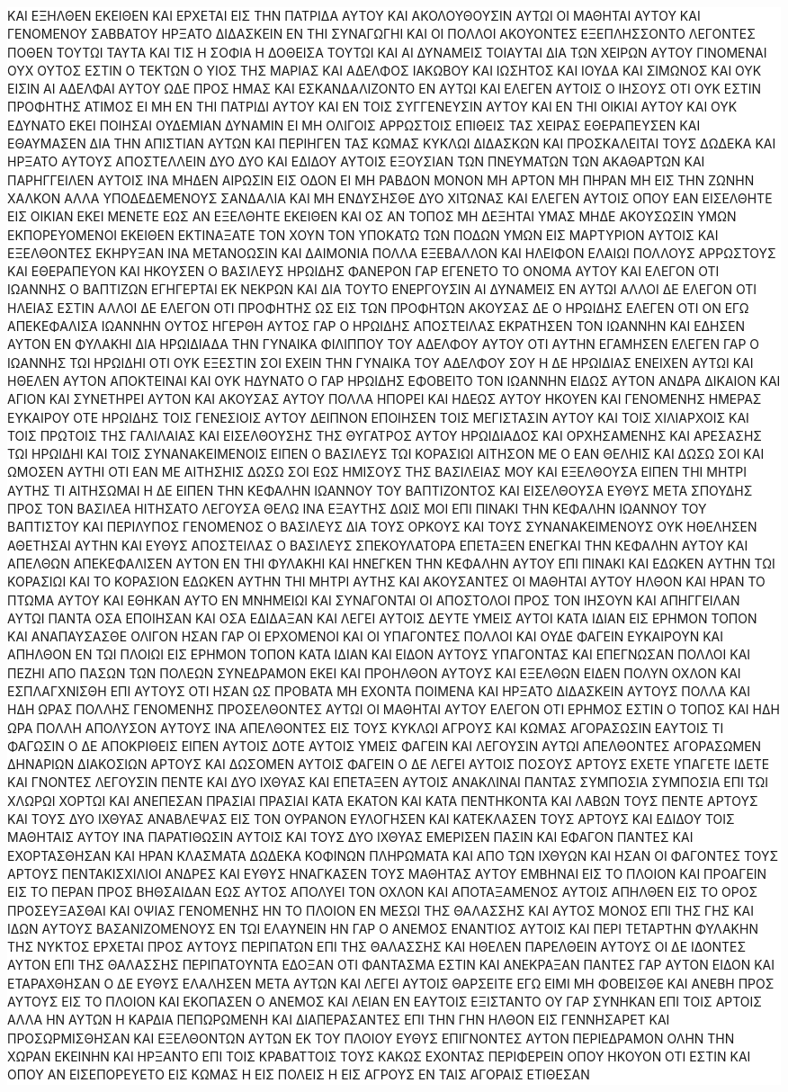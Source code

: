 ΚΑΙ ΕΞΗΛΘΕΝ ΕΚΕΙΘΕΝ ΚΑΙ ΕΡΧΕΤΑΙ ΕΙΣ ΤΗΝ ΠΑΤΡΙΔΑ ΑΥΤΟΥ ΚΑΙ ΑΚΟΛΟΥΘΟΥΣΙΝ ΑΥΤΩΙ ΟΙ ΜΑΘΗΤΑΙ ΑΥΤΟΥ ΚΑΙ ΓΕΝΟΜΕΝΟΥ ΣΑΒΒΑΤΟΥ ΗΡΞΑΤΟ ΔΙΔΑΣΚΕΙΝ ΕΝ ΤΗΙ ΣΥΝΑΓΩΓΗΙ ΚΑΙ ΟΙ ΠΟΛΛΟΙ ΑΚΟΥΟΝΤΕΣ ΕΞΕΠΛΗΣΣΟΝΤΟ ΛΕΓΟΝΤΕΣ ΠΟΘΕΝ ΤΟΥΤΩΙ ΤΑΥΤΑ ΚΑΙ ΤΙΣ Η ΣΟΦΙΑ Η ΔΟΘΕΙΣΑ ΤΟΥΤΩΙ ΚΑΙ ΑΙ ΔΥΝΑΜΕΙΣ ΤΟΙΑΥΤΑΙ ΔΙΑ ΤΩΝ ΧΕΙΡΩΝ ΑΥΤΟΥ ΓΙΝΟΜΕΝΑΙ ΟΥΧ ΟΥΤΟΣ ΕΣΤΙΝ Ο ΤΕΚΤΩΝ Ο ΥΙΟΣ ΤΗΣ ΜΑΡΙΑΣ ΚΑΙ ΑΔΕΛΦΟΣ ΙΑΚΩΒΟΥ ΚΑΙ ΙΩΣΗΤΟΣ ΚΑΙ ΙΟΥΔΑ ΚΑΙ ΣΙΜΩΝΟΣ ΚΑΙ ΟΥΚ ΕΙΣΙΝ ΑΙ ΑΔΕΛΦΑΙ ΑΥΤΟΥ ΩΔΕ ΠΡΟΣ ΗΜΑΣ ΚΑΙ ΕΣΚΑΝΔΑΛΙΖΟΝΤΟ ΕΝ ΑΥΤΩΙ ΚΑΙ ΕΛΕΓΕΝ ΑΥΤΟΙΣ Ο ΙΗΣΟΥΣ ΟΤΙ ΟΥΚ ΕΣΤΙΝ ΠΡΟΦΗΤΗΣ ΑΤΙΜΟΣ ΕΙ ΜΗ ΕΝ ΤΗΙ ΠΑΤΡΙΔΙ ΑΥΤΟΥ ΚΑΙ ΕΝ ΤΟΙΣ ΣΥΓΓΕΝΕΥΣΙΝ ΑΥΤΟΥ ΚΑΙ ΕΝ ΤΗΙ ΟΙΚΙΑΙ ΑΥΤΟΥ ΚΑΙ ΟΥΚ ΕΔΥΝΑΤΟ ΕΚΕΙ ΠΟΙΗΣΑΙ ΟΥΔΕΜΙΑΝ ΔΥΝΑΜΙΝ ΕΙ ΜΗ ΟΛΙΓΟΙΣ ΑΡΡΩΣΤΟΙΣ ΕΠΙΘΕΙΣ ΤΑΣ ΧΕΙΡΑΣ ΕΘΕΡΑΠΕΥΣΕΝ ΚΑΙ ΕΘΑΥΜΑΣΕΝ ΔΙΑ ΤΗΝ ΑΠΙΣΤΙΑΝ ΑΥΤΩΝ ΚΑΙ ΠΕΡΙΗΓΕΝ ΤΑΣ ΚΩΜΑΣ ΚΥΚΛΩΙ ΔΙΔΑΣΚΩΝ ΚΑΙ ΠΡΟΣΚΑΛΕΙΤΑΙ ΤΟΥΣ ΔΩΔΕΚΑ ΚΑΙ ΗΡΞΑΤΟ ΑΥΤΟΥΣ ΑΠΟΣΤΕΛΛΕΙΝ ΔΥΟ ΔΥΟ ΚΑΙ ΕΔΙΔΟΥ ΑΥΤΟΙΣ ΕΞΟΥΣΙΑΝ ΤΩΝ ΠΝΕΥΜΑΤΩΝ ΤΩΝ ΑΚΑΘΑΡΤΩΝ ΚΑΙ ΠΑΡΗΓΓΕΙΛΕΝ ΑΥΤΟΙΣ ΙΝΑ ΜΗΔΕΝ ΑΙΡΩΣΙΝ ΕΙΣ ΟΔΟΝ ΕΙ ΜΗ ΡΑΒΔΟΝ ΜΟΝΟΝ ΜΗ ΑΡΤΟΝ ΜΗ ΠΗΡΑΝ ΜΗ ΕΙΣ ΤΗΝ ΖΩΝΗΝ ΧΑΛΚΟΝ ΑΛΛΑ ΥΠΟΔΕΔΕΜΕΝΟΥΣ ΣΑΝΔΑΛΙΑ ΚΑΙ ΜΗ ΕΝΔΥΣΗΣΘΕ ΔΥΟ ΧΙΤΩΝΑΣ ΚΑΙ ΕΛΕΓΕΝ ΑΥΤΟΙΣ ΟΠΟΥ ΕΑΝ ΕΙΣΕΛΘΗΤΕ ΕΙΣ ΟΙΚΙΑΝ ΕΚΕΙ ΜΕΝΕΤΕ ΕΩΣ ΑΝ ΕΞΕΛΘΗΤΕ ΕΚΕΙΘΕΝ ΚΑΙ ΟΣ ΑΝ ΤΟΠΟΣ ΜΗ ΔΕΞΗΤΑΙ ΥΜΑΣ ΜΗΔΕ ΑΚΟΥΣΩΣΙΝ ΥΜΩΝ ΕΚΠΟΡΕΥΟΜΕΝΟΙ ΕΚΕΙΘΕΝ ΕΚΤΙΝΑΞΑΤΕ ΤΟΝ ΧΟΥΝ ΤΟΝ ΥΠΟΚΑΤΩ ΤΩΝ ΠΟΔΩΝ ΥΜΩΝ ΕΙΣ ΜΑΡΤΥΡΙΟΝ ΑΥΤΟΙΣ ΚΑΙ ΕΞΕΛΘΟΝΤΕΣ ΕΚΗΡΥΞΑΝ ΙΝΑ ΜΕΤΑΝΟΩΣΙΝ ΚΑΙ ΔΑΙΜΟΝΙΑ ΠΟΛΛΑ ΕΞΕΒΑΛΛΟΝ ΚΑΙ ΗΛΕΙΦΟΝ ΕΛΑΙΩΙ ΠΟΛΛΟΥΣ ΑΡΡΩΣΤΟΥΣ ΚΑΙ ΕΘΕΡΑΠΕΥΟΝ ΚΑΙ ΗΚΟΥΣΕΝ Ο ΒΑΣΙΛΕΥΣ ΗΡΩΙΔΗΣ ΦΑΝΕΡΟΝ ΓΑΡ ΕΓΕΝΕΤΟ ΤΟ ΟΝΟΜΑ ΑΥΤΟΥ ΚΑΙ ΕΛΕΓΟΝ ΟΤΙ ΙΩΑΝΝΗΣ Ο ΒΑΠΤΙΖΩΝ ΕΓΗΓΕΡΤΑΙ ΕΚ ΝΕΚΡΩΝ ΚΑΙ ΔΙΑ ΤΟΥΤΟ ΕΝΕΡΓΟΥΣΙΝ ΑΙ ΔΥΝΑΜΕΙΣ ΕΝ ΑΥΤΩΙ ΑΛΛΟΙ ΔΕ ΕΛΕΓΟΝ ΟΤΙ ΗΛΕΙΑΣ ΕΣΤΙΝ ΑΛΛΟΙ ΔΕ ΕΛΕΓΟΝ ΟΤΙ ΠΡΟΦΗΤΗΣ ΩΣ ΕΙΣ ΤΩΝ ΠΡΟΦΗΤΩΝ ΑΚΟΥΣΑΣ ΔΕ Ο ΗΡΩΙΔΗΣ ΕΛΕΓΕΝ ΟΤΙ ΟΝ ΕΓΩ ΑΠΕΚΕΦΑΛΙΣΑ ΙΩΑΝΝΗΝ ΟΥΤΟΣ ΗΓΕΡΘΗ ΑΥΤΟΣ ΓΑΡ Ο ΗΡΩΙΔΗΣ ΑΠΟΣΤΕΙΛΑΣ ΕΚΡΑΤΗΣΕΝ ΤΟΝ ΙΩΑΝΝΗΝ ΚΑΙ ΕΔΗΣΕΝ ΑΥΤΟΝ ΕΝ ΦΥΛΑΚΗΙ ΔΙΑ ΗΡΩΙΔΙΑΔΑ ΤΗΝ ΓΥΝΑΙΚΑ ΦΙΛΙΠΠΟΥ ΤΟΥ ΑΔΕΛΦΟΥ ΑΥΤΟΥ ΟΤΙ ΑΥΤΗΝ ΕΓΑΜΗΣΕΝ ΕΛΕΓΕΝ ΓΑΡ Ο ΙΩΑΝΝΗΣ ΤΩΙ ΗΡΩΙΔΗΙ ΟΤΙ ΟΥΚ ΕΞΕΣΤΙΝ ΣΟΙ ΕΧΕΙΝ ΤΗΝ ΓΥΝΑΙΚΑ ΤΟΥ ΑΔΕΛΦΟΥ ΣΟΥ Η ΔΕ ΗΡΩΙΔΙΑΣ ΕΝΕΙΧΕΝ ΑΥΤΩΙ ΚΑΙ ΗΘΕΛΕΝ ΑΥΤΟΝ ΑΠΟΚΤΕΙΝΑΙ ΚΑΙ ΟΥΚ ΗΔΥΝΑΤΟ Ο ΓΑΡ ΗΡΩΙΔΗΣ ΕΦΟΒΕΙΤΟ ΤΟΝ ΙΩΑΝΝΗΝ ΕΙΔΩΣ ΑΥΤΟΝ ΑΝΔΡΑ ΔΙΚΑΙΟΝ ΚΑΙ ΑΓΙΟΝ ΚΑΙ ΣΥΝΕΤΗΡΕΙ ΑΥΤΟΝ ΚΑΙ ΑΚΟΥΣΑΣ ΑΥΤΟΥ ΠΟΛΛΑ ΗΠΟΡΕΙ ΚΑΙ ΗΔΕΩΣ ΑΥΤΟΥ ΗΚΟΥΕΝ ΚΑΙ ΓΕΝΟΜΕΝΗΣ ΗΜΕΡΑΣ ΕΥΚΑΙΡΟΥ ΟΤΕ ΗΡΩΙΔΗΣ ΤΟΙΣ ΓΕΝΕΣΙΟΙΣ ΑΥΤΟΥ ΔΕΙΠΝΟΝ ΕΠΟΙΗΣΕΝ ΤΟΙΣ ΜΕΓΙΣΤΑΣΙΝ ΑΥΤΟΥ ΚΑΙ ΤΟΙΣ ΧΙΛΙΑΡΧΟΙΣ ΚΑΙ ΤΟΙΣ ΠΡΩΤΟΙΣ ΤΗΣ ΓΑΛΙΛΑΙΑΣ ΚΑΙ ΕΙΣΕΛΘΟΥΣΗΣ ΤΗΣ ΘΥΓΑΤΡΟΣ ΑΥΤΟΥ ΗΡΩΙΔΙΑΔΟΣ ΚΑΙ ΟΡΧΗΣΑΜΕΝΗΣ ΚΑΙ ΑΡΕΣΑΣΗΣ ΤΩΙ ΗΡΩΙΔΗΙ ΚΑΙ ΤΟΙΣ ΣΥΝΑΝΑΚΕΙΜΕΝΟΙΣ ΕΙΠΕΝ Ο ΒΑΣΙΛΕΥΣ ΤΩΙ ΚΟΡΑΣΙΩΙ ΑΙΤΗΣΟΝ ΜΕ Ο ΕΑΝ ΘΕΛΗΙΣ ΚΑΙ ΔΩΣΩ ΣΟΙ ΚΑΙ ΩΜΟΣΕΝ ΑΥΤΗΙ ΟΤΙ ΕΑΝ ΜΕ ΑΙΤΗΣΗΙΣ ΔΩΣΩ ΣΟΙ ΕΩΣ ΗΜΙΣΟΥΣ ΤΗΣ ΒΑΣΙΛΕΙΑΣ ΜΟΥ ΚΑΙ ΕΞΕΛΘΟΥΣΑ ΕΙΠΕΝ ΤΗΙ ΜΗΤΡΙ ΑΥΤΗΣ ΤΙ ΑΙΤΗΣΩΜΑΙ Η ΔΕ ΕΙΠΕΝ ΤΗΝ ΚΕΦΑΛΗΝ ΙΩΑΝΝΟΥ ΤΟΥ ΒΑΠΤΙΖΟΝΤΟΣ ΚΑΙ ΕΙΣΕΛΘΟΥΣΑ ΕΥΘΥΣ ΜΕΤΑ ΣΠΟΥΔΗΣ ΠΡΟΣ ΤΟΝ ΒΑΣΙΛΕΑ ΗΙΤΗΣΑΤΟ ΛΕΓΟΥΣΑ ΘΕΛΩ ΙΝΑ ΕΞΑΥΤΗΣ ΔΩΙΣ ΜΟΙ ΕΠΙ ΠΙΝΑΚΙ ΤΗΝ ΚΕΦΑΛΗΝ ΙΩΑΝΝΟΥ ΤΟΥ ΒΑΠΤΙΣΤΟΥ ΚΑΙ ΠΕΡΙΛΥΠΟΣ ΓΕΝΟΜΕΝΟΣ Ο ΒΑΣΙΛΕΥΣ ΔΙΑ ΤΟΥΣ ΟΡΚΟΥΣ ΚΑΙ ΤΟΥΣ ΣΥΝΑΝΑΚΕΙΜΕΝΟΥΣ ΟΥΚ ΗΘΕΛΗΣΕΝ ΑΘΕΤΗΣΑΙ ΑΥΤΗΝ ΚΑΙ ΕΥΘΥΣ ΑΠΟΣΤΕΙΛΑΣ Ο ΒΑΣΙΛΕΥΣ ΣΠΕΚΟΥΛΑΤΟΡΑ ΕΠΕΤΑΞΕΝ ΕΝΕΓΚΑΙ ΤΗΝ ΚΕΦΑΛΗΝ ΑΥΤΟΥ ΚΑΙ ΑΠΕΛΘΩΝ ΑΠΕΚΕΦΑΛΙΣΕΝ ΑΥΤΟΝ ΕΝ ΤΗΙ ΦΥΛΑΚΗΙ ΚΑΙ ΗΝΕΓΚΕΝ ΤΗΝ ΚΕΦΑΛΗΝ ΑΥΤΟΥ ΕΠΙ ΠΙΝΑΚΙ ΚΑΙ ΕΔΩΚΕΝ ΑΥΤΗΝ ΤΩΙ ΚΟΡΑΣΙΩΙ ΚΑΙ ΤΟ ΚΟΡΑΣΙΟΝ ΕΔΩΚΕΝ ΑΥΤΗΝ ΤΗΙ ΜΗΤΡΙ ΑΥΤΗΣ ΚΑΙ ΑΚΟΥΣΑΝΤΕΣ ΟΙ ΜΑΘΗΤΑΙ ΑΥΤΟΥ ΗΛΘΟΝ ΚΑΙ ΗΡΑΝ ΤΟ ΠΤΩΜΑ ΑΥΤΟΥ ΚΑΙ ΕΘΗΚΑΝ ΑΥΤΟ ΕΝ ΜΝΗΜΕΙΩΙ ΚΑΙ ΣΥΝΑΓΟΝΤΑΙ ΟΙ ΑΠΟΣΤΟΛΟΙ ΠΡΟΣ ΤΟΝ ΙΗΣΟΥΝ ΚΑΙ ΑΠΗΓΓΕΙΛΑΝ ΑΥΤΩΙ ΠΑΝΤΑ ΟΣΑ ΕΠΟΙΗΣΑΝ ΚΑΙ ΟΣΑ ΕΔΙΔΑΞΑΝ ΚΑΙ ΛΕΓΕΙ ΑΥΤΟΙΣ ΔΕΥΤΕ ΥΜΕΙΣ ΑΥΤΟΙ ΚΑΤΑ ΙΔΙΑΝ ΕΙΣ ΕΡΗΜΟΝ ΤΟΠΟΝ ΚΑΙ ΑΝΑΠΑΥΣΑΣΘΕ ΟΛΙΓΟΝ ΗΣΑΝ ΓΑΡ ΟΙ ΕΡΧΟΜΕΝΟΙ ΚΑΙ ΟΙ ΥΠΑΓΟΝΤΕΣ ΠΟΛΛΟΙ ΚΑΙ ΟΥΔΕ ΦΑΓΕΙΝ ΕΥΚΑΙΡΟΥΝ ΚΑΙ ΑΠΗΛΘΟΝ ΕΝ ΤΩΙ ΠΛΟΙΩΙ ΕΙΣ ΕΡΗΜΟΝ ΤΟΠΟΝ ΚΑΤΑ ΙΔΙΑΝ ΚΑΙ ΕΙΔΟΝ ΑΥΤΟΥΣ ΥΠΑΓΟΝΤΑΣ ΚΑΙ ΕΠΕΓΝΩΣΑΝ ΠΟΛΛΟΙ ΚΑΙ ΠΕΖΗΙ ΑΠΟ ΠΑΣΩΝ ΤΩΝ ΠΟΛΕΩΝ ΣΥΝΕΔΡΑΜΟΝ ΕΚΕΙ ΚΑΙ ΠΡΟΗΛΘΟΝ ΑΥΤΟΥΣ ΚΑΙ ΕΞΕΛΘΩΝ ΕΙΔΕΝ ΠΟΛΥΝ ΟΧΛΟΝ ΚΑΙ ΕΣΠΛΑΓΧΝΙΣΘΗ ΕΠΙ ΑΥΤΟΥΣ ΟΤΙ ΗΣΑΝ ΩΣ ΠΡΟΒΑΤΑ ΜΗ ΕΧΟΝΤΑ ΠΟΙΜΕΝΑ ΚΑΙ ΗΡΞΑΤΟ ΔΙΔΑΣΚΕΙΝ ΑΥΤΟΥΣ ΠΟΛΛΑ ΚΑΙ ΗΔΗ ΩΡΑΣ ΠΟΛΛΗΣ ΓΕΝΟΜΕΝΗΣ ΠΡΟΣΕΛΘΟΝΤΕΣ ΑΥΤΩΙ ΟΙ ΜΑΘΗΤΑΙ ΑΥΤΟΥ ΕΛΕΓΟΝ ΟΤΙ ΕΡΗΜΟΣ ΕΣΤΙΝ Ο ΤΟΠΟΣ ΚΑΙ ΗΔΗ ΩΡΑ ΠΟΛΛΗ ΑΠΟΛΥΣΟΝ ΑΥΤΟΥΣ ΙΝΑ ΑΠΕΛΘΟΝΤΕΣ ΕΙΣ ΤΟΥΣ ΚΥΚΛΩΙ ΑΓΡΟΥΣ ΚΑΙ ΚΩΜΑΣ ΑΓΟΡΑΣΩΣΙΝ ΕΑΥΤΟΙΣ ΤΙ ΦΑΓΩΣΙΝ Ο ΔΕ ΑΠΟΚΡΙΘΕΙΣ ΕΙΠΕΝ ΑΥΤΟΙΣ ΔΟΤΕ ΑΥΤΟΙΣ ΥΜΕΙΣ ΦΑΓΕΙΝ ΚΑΙ ΛΕΓΟΥΣΙΝ ΑΥΤΩΙ ΑΠΕΛΘΟΝΤΕΣ ΑΓΟΡΑΣΩΜΕΝ ΔΗΝΑΡΙΩΝ ΔΙΑΚΟΣΙΩΝ ΑΡΤΟΥΣ ΚΑΙ ΔΩΣΟΜΕΝ ΑΥΤΟΙΣ ΦΑΓΕΙΝ Ο ΔΕ ΛΕΓΕΙ ΑΥΤΟΙΣ ΠΟΣΟΥΣ ΑΡΤΟΥΣ ΕΧΕΤΕ ΥΠΑΓΕΤΕ ΙΔΕΤΕ ΚΑΙ ΓΝΟΝΤΕΣ ΛΕΓΟΥΣΙΝ ΠΕΝΤΕ ΚΑΙ ΔΥΟ ΙΧΘΥΑΣ ΚΑΙ ΕΠΕΤΑΞΕΝ ΑΥΤΟΙΣ ΑΝΑΚΛΙΝΑΙ ΠΑΝΤΑΣ ΣΥΜΠΟΣΙΑ ΣΥΜΠΟΣΙΑ ΕΠΙ ΤΩΙ ΧΛΩΡΩΙ ΧΟΡΤΩΙ ΚΑΙ ΑΝΕΠΕΣΑΝ ΠΡΑΣΙΑΙ ΠΡΑΣΙΑΙ ΚΑΤΑ ΕΚΑΤΟΝ ΚΑΙ ΚΑΤΑ ΠΕΝΤΗΚΟΝΤΑ ΚΑΙ ΛΑΒΩΝ ΤΟΥΣ ΠΕΝΤΕ ΑΡΤΟΥΣ ΚΑΙ ΤΟΥΣ ΔΥΟ ΙΧΘΥΑΣ ΑΝΑΒΛΕΨΑΣ ΕΙΣ ΤΟΝ ΟΥΡΑΝΟΝ ΕΥΛΟΓΗΣΕΝ ΚΑΙ ΚΑΤΕΚΛΑΣΕΝ ΤΟΥΣ ΑΡΤΟΥΣ ΚΑΙ ΕΔΙΔΟΥ ΤΟΙΣ ΜΑΘΗΤΑΙΣ ΑΥΤΟΥ ΙΝΑ ΠΑΡΑΤΙΘΩΣΙΝ ΑΥΤΟΙΣ ΚΑΙ ΤΟΥΣ ΔΥΟ ΙΧΘΥΑΣ ΕΜΕΡΙΣΕΝ ΠΑΣΙΝ ΚΑΙ ΕΦΑΓΟΝ ΠΑΝΤΕΣ ΚΑΙ ΕΧΟΡΤΑΣΘΗΣΑΝ ΚΑΙ ΗΡΑΝ ΚΛΑΣΜΑΤΑ ΔΩΔΕΚΑ ΚΟΦΙΝΩΝ ΠΛΗΡΩΜΑΤΑ ΚΑΙ ΑΠΟ ΤΩΝ ΙΧΘΥΩΝ ΚΑΙ ΗΣΑΝ ΟΙ ΦΑΓΟΝΤΕΣ ΤΟΥΣ ΑΡΤΟΥΣ ΠΕΝΤΑΚΙΣΧΙΛΙΟΙ ΑΝΔΡΕΣ ΚΑΙ ΕΥΘΥΣ ΗΝΑΓΚΑΣΕΝ ΤΟΥΣ ΜΑΘΗΤΑΣ ΑΥΤΟΥ ΕΜΒΗΝΑΙ ΕΙΣ ΤΟ ΠΛΟΙΟΝ ΚΑΙ ΠΡΟΑΓΕΙΝ ΕΙΣ ΤΟ ΠΕΡΑΝ ΠΡΟΣ ΒΗΘΣΑΙΔΑΝ ΕΩΣ ΑΥΤΟΣ ΑΠΟΛΥΕΙ ΤΟΝ ΟΧΛΟΝ ΚΑΙ ΑΠΟΤΑΞΑΜΕΝΟΣ ΑΥΤΟΙΣ ΑΠΗΛΘΕΝ ΕΙΣ ΤΟ ΟΡΟΣ ΠΡΟΣΕΥΞΑΣΘΑΙ ΚΑΙ ΟΨΙΑΣ ΓΕΝΟΜΕΝΗΣ ΗΝ ΤΟ ΠΛΟΙΟΝ ΕΝ ΜΕΣΩΙ ΤΗΣ ΘΑΛΑΣΣΗΣ ΚΑΙ ΑΥΤΟΣ ΜΟΝΟΣ ΕΠΙ ΤΗΣ ΓΗΣ ΚΑΙ ΙΔΩΝ ΑΥΤΟΥΣ ΒΑΣΑΝΙΖΟΜΕΝΟΥΣ ΕΝ ΤΩΙ ΕΛΑΥΝΕΙΝ ΗΝ ΓΑΡ Ο ΑΝΕΜΟΣ ΕΝΑΝΤΙΟΣ ΑΥΤΟΙΣ ΚΑΙ ΠΕΡΙ ΤΕΤΑΡΤΗΝ ΦΥΛΑΚΗΝ ΤΗΣ ΝΥΚΤΟΣ ΕΡΧΕΤΑΙ ΠΡΟΣ ΑΥΤΟΥΣ ΠΕΡΙΠΑΤΩΝ ΕΠΙ ΤΗΣ ΘΑΛΑΣΣΗΣ ΚΑΙ ΗΘΕΛΕΝ ΠΑΡΕΛΘΕΙΝ ΑΥΤΟΥΣ ΟΙ ΔΕ ΙΔΟΝΤΕΣ ΑΥΤΟΝ ΕΠΙ ΤΗΣ ΘΑΛΑΣΣΗΣ ΠΕΡΙΠΑΤΟΥΝΤΑ ΕΔΟΞΑΝ ΟΤΙ ΦΑΝΤΑΣΜΑ ΕΣΤΙΝ ΚΑΙ ΑΝΕΚΡΑΞΑΝ ΠΑΝΤΕΣ ΓΑΡ ΑΥΤΟΝ ΕΙΔΟΝ ΚΑΙ ΕΤΑΡΑΧΘΗΣΑΝ Ο ΔΕ ΕΥΘΥΣ ΕΛΑΛΗΣΕΝ ΜΕΤΑ ΑΥΤΩΝ ΚΑΙ ΛΕΓΕΙ ΑΥΤΟΙΣ ΘΑΡΣΕΙΤΕ ΕΓΩ ΕΙΜΙ ΜΗ ΦΟΒΕΙΣΘΕ ΚΑΙ ΑΝΕΒΗ ΠΡΟΣ ΑΥΤΟΥΣ ΕΙΣ ΤΟ ΠΛΟΙΟΝ ΚΑΙ ΕΚΟΠΑΣΕΝ Ο ΑΝΕΜΟΣ ΚΑΙ ΛΕΙΑΝ ΕΝ ΕΑΥΤΟΙΣ ΕΞΙΣΤΑΝΤΟ ΟΥ ΓΑΡ ΣΥΝΗΚΑΝ ΕΠΙ ΤΟΙΣ ΑΡΤΟΙΣ ΑΛΛΑ ΗΝ ΑΥΤΩΝ Η ΚΑΡΔΙΑ ΠΕΠΩΡΩΜΕΝΗ ΚΑΙ ΔΙΑΠΕΡΑΣΑΝΤΕΣ ΕΠΙ ΤΗΝ ΓΗΝ ΗΛΘΟΝ ΕΙΣ ΓΕΝΝΗΣΑΡΕΤ ΚΑΙ ΠΡΟΣΩΡΜΙΣΘΗΣΑΝ ΚΑΙ ΕΞΕΛΘΟΝΤΩΝ ΑΥΤΩΝ ΕΚ ΤΟΥ ΠΛΟΙΟΥ ΕΥΘΥΣ ΕΠΙΓΝΟΝΤΕΣ ΑΥΤΟΝ ΠΕΡΙΕΔΡΑΜΟΝ ΟΛΗΝ ΤΗΝ ΧΩΡΑΝ ΕΚΕΙΝΗΝ ΚΑΙ ΗΡΞΑΝΤΟ ΕΠΙ ΤΟΙΣ ΚΡΑΒΑΤΤΟΙΣ ΤΟΥΣ ΚΑΚΩΣ ΕΧΟΝΤΑΣ ΠΕΡΙΦΕΡΕΙΝ ΟΠΟΥ ΗΚΟΥΟΝ ΟΤΙ ΕΣΤΙΝ ΚΑΙ ΟΠΟΥ ΑΝ ΕΙΣΕΠΟΡΕΥΕΤΟ ΕΙΣ ΚΩΜΑΣ Η ΕΙΣ ΠΟΛΕΙΣ Η ΕΙΣ ΑΓΡΟΥΣ ΕΝ ΤΑΙΣ ΑΓΟΡΑΙΣ ΕΤΙΘΕΣΑΝ
